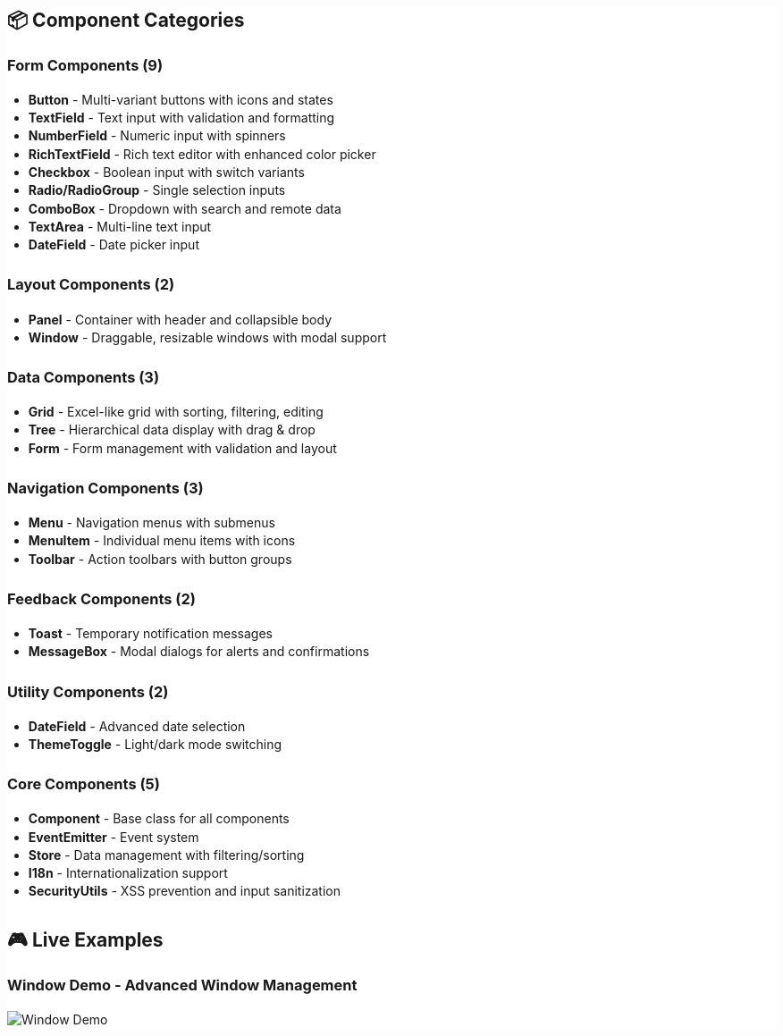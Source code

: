 ## 📦 Component Categories

### Form Components (9)
- **Button** - Multi-variant buttons with icons and states
- **TextField** - Text input with validation and formatting  
- **NumberField** - Numeric input with spinners
- **RichTextField** - Rich text editor with enhanced color picker
- **Checkbox** - Boolean input with switch variants
- **Radio/RadioGroup** - Single selection inputs
- **ComboBox** - Dropdown with search and remote data
- **TextArea** - Multi-line text input
- **DateField** - Date picker input

### Layout Components (2)
- **Panel** - Container with header and collapsible body
- **Window** - Draggable, resizable windows with modal support

### Data Components (3)
- **Grid** - Excel-like grid with sorting, filtering, editing
- **Tree** - Hierarchical data display with drag & drop
- **Form** - Form management with validation and layout

### Navigation Components (3)
- **Menu** - Navigation menus with submenus
- **MenuItem** - Individual menu items with icons
- **Toolbar** - Action toolbars with button groups

### Feedback Components (2)
- **Toast** - Temporary notification messages
- **MessageBox** - Modal dialogs for alerts and confirmations

### Utility Components (2)
- **DateField** - Advanced date selection
- **ThemeToggle** - Light/dark mode switching

### Core Components (5)
- **Component** - Base class for all components
- **EventEmitter** - Event system
- **Store** - Data management with filtering/sorting
- **I18n** - Internationalization support
- **SecurityUtils** - XSS prevention and input sanitization

## 🎮 Live Examples

### Window Demo - Advanced Window Management
![Window Demo](screenshots/window-demo.png)
